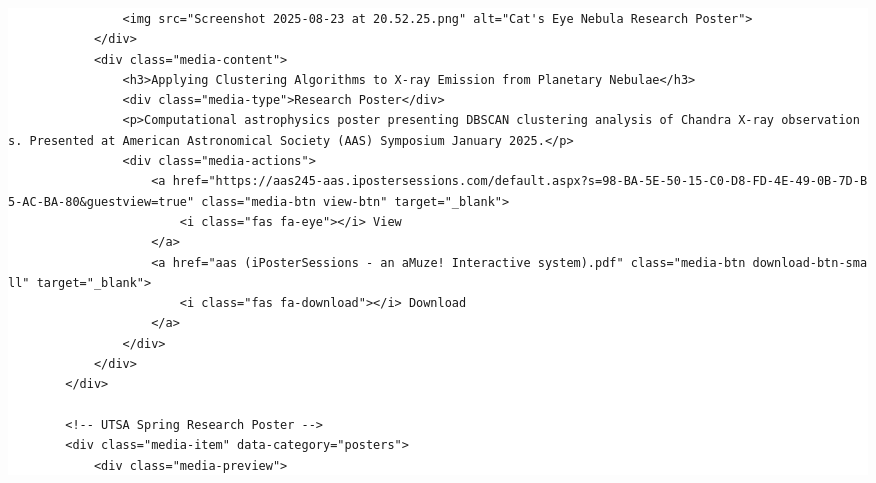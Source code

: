                     <img src="Screenshot 2025-08-23 at 20.52.25.png" alt="Cat's Eye Nebula Research Poster">
                </div>
                <div class="media-content">
                    <h3>Applying Clustering Algorithms to X-ray Emission from Planetary Nebulae</h3>
                    <div class="media-type">Research Poster</div>
                    <p>Computational astrophysics poster presenting DBSCAN clustering analysis of Chandra X-ray observations. Presented at American Astronomical Society (AAS) Symposium January 2025.</p>
                    <div class="media-actions">
                        <a href="https://aas245-aas.ipostersessions.com/default.aspx?s=98-BA-5E-50-15-C0-D8-FD-4E-49-0B-7D-B5-AC-BA-80&guestview=true" class="media-btn view-btn" target="_blank">
                            <i class="fas fa-eye"></i> View
                        </a>
                        <a href="aas (iPosterSessions - an aMuze! Interactive system).pdf" class="media-btn download-btn-small" target="_blank">
                            <i class="fas fa-download"></i> Download
                        </a>
                    </div>
                </div>
            </div>

            <!-- UTSA Spring Research Poster -->
            <div class="media-item" data-category="posters">
                <div class="media-preview">